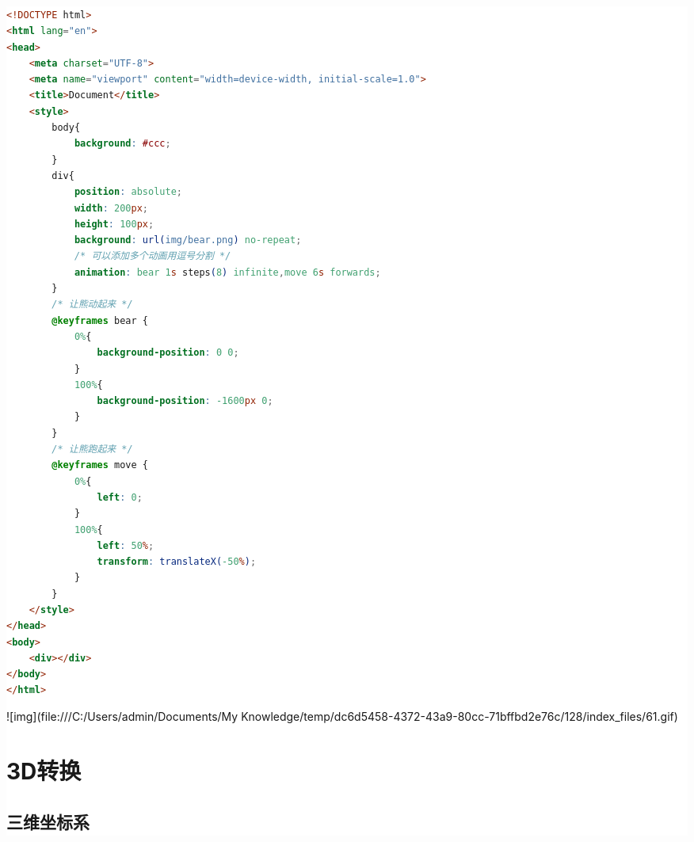 ```html
<!DOCTYPE html>
<html lang="en">
<head>
    <meta charset="UTF-8">
    <meta name="viewport" content="width=device-width, initial-scale=1.0">
    <title>Document</title>
    <style>
        body{
            background: #ccc;
        }
        div{
            position: absolute;
            width: 200px;
            height: 100px;
            background: url(img/bear.png) no-repeat;
            /* 可以添加多个动画用逗号分割 */
            animation: bear 1s steps(8) infinite,move 6s forwards;
        }
        /* 让熊动起来 */
        @keyframes bear {
            0%{
                background-position: 0 0;
            }
            100%{
                background-position: -1600px 0;
            }
        }
        /* 让熊跑起来 */
        @keyframes move {
            0%{
                left: 0;
            }
            100%{
                left: 50%;
                transform: translateX(-50%);
            }
        }
    </style>
</head>
<body>
    <div></div>
</body>
</html>
```

![img](file:///C:/Users/admin/Documents/My Knowledge/temp/dc6d5458-4372-43a9-80cc-71bffbd2e76c/128/index_files/61.gif)

# 3D转换

## 三维坐标系
